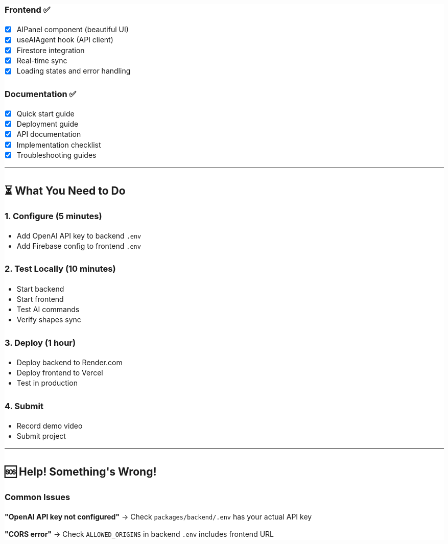 ### Frontend ✅
- [x] AIPanel component (beautiful UI)
- [x] useAIAgent hook (API client)
- [x] Firestore integration
- [x] Real-time sync
- [x] Loading states and error handling

### Documentation ✅
- [x] Quick start guide
- [x] Deployment guide
- [x] API documentation
- [x] Implementation checklist
- [x] Troubleshooting guides

---

## ⏳ What You Need to Do

### 1. Configure (5 minutes)
- Add OpenAI API key to backend `.env`
- Add Firebase config to frontend `.env`

### 2. Test Locally (10 minutes)
- Start backend
- Start frontend
- Test AI commands
- Verify shapes sync

### 3. Deploy (1 hour)
- Deploy backend to Render.com
- Deploy frontend to Vercel
- Test in production

### 4. Submit
- Record demo video
- Submit project

---

## 🆘 Help! Something's Wrong!

### Common Issues

**"OpenAI API key not configured"**
→ Check `packages/backend/.env` has your actual API key

**"CORS error"**
→ Check `ALLOWED_ORIGINS` in backend `.env` includes frontend URL
